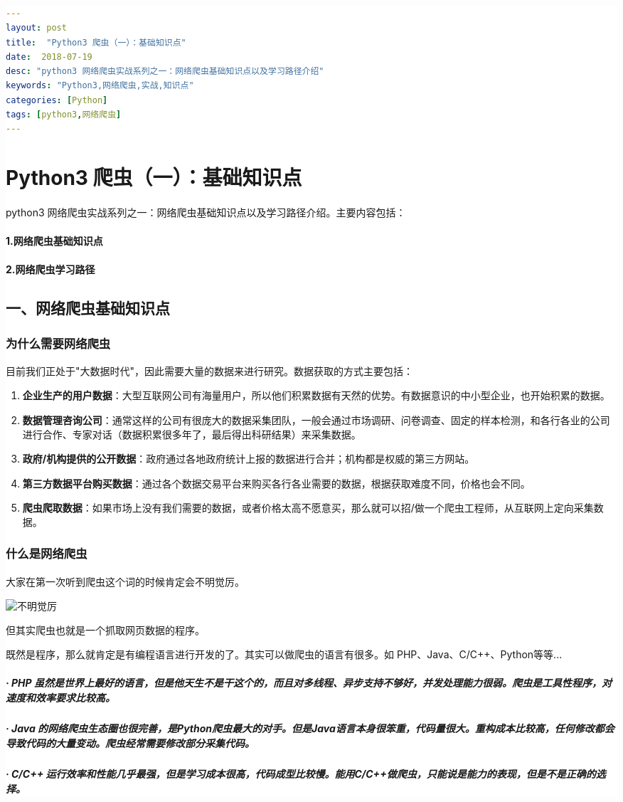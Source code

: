 ```yaml
---
layout: post
title:  "Python3 爬虫（一）：基础知识点"
date:  2018-07-19
desc: "python3 网络爬虫实战系列之一：网络爬虫基础知识点以及学习路径介绍"
keywords: "Python3,网络爬虫,实战,知识点"
categories: [Python]
tags: [python3,网络爬虫]
---
```


# Python3 爬虫（一）：基础知识点

python3 网络爬虫实战系列之一：网络爬虫基础知识点以及学习路径介绍。主要内容包括：

#### 1.网络爬虫基础知识点
#### 2.网络爬虫学习路径

## 一、网络爬虫基础知识点

### 为什么需要网络爬虫

目前我们正处于"大数据时代"，因此需要大量的数据来进行研究。数据获取的方式主要包括：

1. **企业生产的用户数据**：大型互联网公司有海量用户，所以他们积累数据有天然的优势。有数据意识的中小型企业，也开始积累的数据。

2. **数据管理咨询公司**：通常这样的公司有很庞大的数据采集团队，一般会通过市场调研、问卷调查、固定的样本检测，和各行各业的公司进行合作、专家对话（数据积累很多年了，最后得出科研结果）来采集数据。

3. **政府/机构提供的公开数据**：政府通过各地政府统计上报的数据进行合并；机构都是权威的第三方网站。

4. **第三方数据平台购买数据**：通过各个数据交易平台来购买各行各业需要的数据，根据获取难度不同，价格也会不同。

5. **爬虫爬取数据**：如果市场上没有我们需要的数据，或者价格太高不愿意买，那么就可以招/做一个爬虫工程师，从互联网上定向采集数据。

### 什么是网络爬虫

大家在第一次听到爬虫这个词的时候肯定会不明觉厉。

![不明觉厉](https://img.gifhome.com/gif/s/2018/30e0067339f1483da73bc403abb2ff94.png)

但其实爬虫也就是一个抓取网页数据的程序。

既然是程序，那么就肯定是有编程语言进行开发的了。其实可以做爬虫的语言有很多。如 PHP、Java、C/C++、Python等等...

##### · PHP 虽然是世界上最好的语言，但是他天生不是干这个的，而且对多线程、异步支持不够好，并发处理能力很弱。爬虫是工具性程序，对速度和效率要求比较高。

##### · Java 的网络爬虫生态圈也很完善，是Python爬虫最大的对手。但是Java语言本身很笨重，代码量很大。重构成本比较高，任何修改都会导致代码的大量变动。爬虫经常需要修改部分采集代码。

##### · C/C++ 运行效率和性能几乎最强，但是学习成本很高，代码成型比较慢。能用C/C++做爬虫，只能说是能力的表现，但是不是正确的选择。
